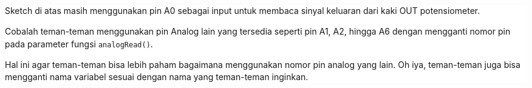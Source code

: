 Sketch di atas masih menggunakan pin A0 sebagai input untuk membaca sinyal keluaran dari kaki OUT potensiometer.

Cobalah teman-teman menggunakan pin Analog lain yang tersedia seperti pin A1, A2, hingga A6 dengan mengganti nomor pin pada parameter fungsi `analogRead()`.

Hal ini agar teman-teman bisa lebih paham bagaimana menggunakan nomor pin analog yang lain.
Oh iya, teman-teman juga bisa mengganti nama variabel sesuai dengan nama yang teman-teman inginkan.
